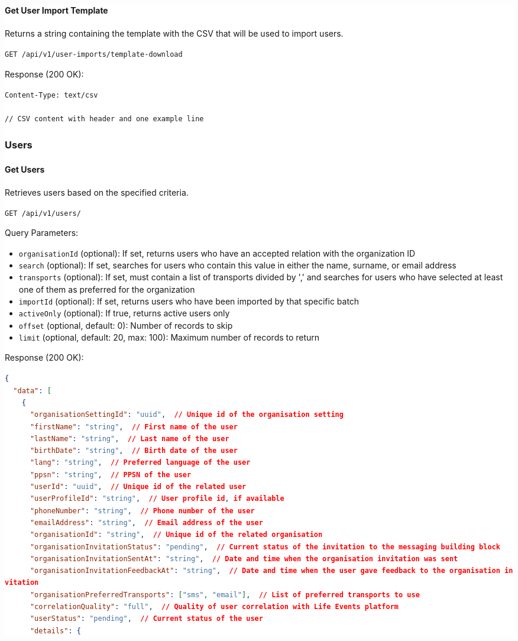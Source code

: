 <div style="page-break-after: always;"></div>

#### Get User Import Template

Returns a string containing the template with the CSV that will be used to import users.

```
GET /api/v1/user-imports/template-download
```

Response (200 OK):

```
Content-Type: text/csv

// CSV content with header and one example line
```

<div style="page-break-after: always;"></div>

### Users

#### Get Users

Retrieves users based on the specified criteria.

```
GET /api/v1/users/
```

Query Parameters:

- `organisationId` (optional): If set, returns users who have an accepted relation with the organization ID
- `search` (optional): If set, searches for users who contain this value in either the name, surname, or email address
- `transports` (optional): If set, must contain a list of transports divided by ',' and searches for users who have selected at least one of them as preferred for the organization
- `importId` (optional): If set, returns users who have been imported by that specific batch
- `activeOnly` (optional): If true, returns active users only
- `offset` (optional, default: 0): Number of records to skip
- `limit` (optional, default: 20, max: 100): Maximum number of records to return

Response (200 OK):

```json
{
  "data": [
    {
      "organisationSettingId": "uuid",  // Unique id of the organisation setting
      "firstName": "string",  // First name of the user
      "lastName": "string",  // Last name of the user
      "birthDate": "string",  // Birth date of the user
      "lang": "string",  // Preferred language of the user
      "ppsn": "string",  // PPSN of the user
      "userId": "uuid",  // Unique id of the related user
      "userProfileId": "string",  // User profile id, if available
      "phoneNumber": "string",  // Phone number of the user
      "emailAddress": "string",  // Email address of the user
      "organisationId": "string",  // Unique id of the related organisation
      "organisationInvitationStatus": "pending",  // Current status of the invitation to the messaging building block
      "organisationInvitationSentAt": "string",  // Date and time when the organisation invitation was sent
      "organisationInvitationFeedbackAt": "string",  // Date and time when the user gave feedback to the organisation invitation
      "organisationPreferredTransports": ["sms", "email"],  // List of preferred transports to use
      "correlationQuality": "full",  // Quality of user correlation with Life Events platform
      "userStatus": "pending",  // Current status of the user
      "details": {
```